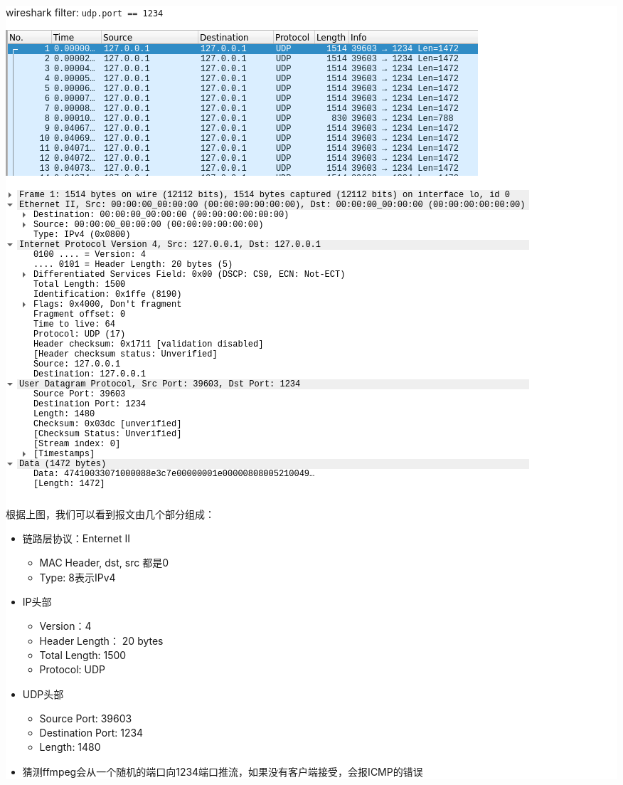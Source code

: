 wireshark filter: `udp.port == 1234`

![image-20201031163617685](.hw3_wireshark.assets/image-20201031163617685.png)

![image-20201031164615885](.hw3_wireshark.assets/image-20201031164615885.png)

根据上图，我们可以看到报文由几个部分组成：

- 链路层协议：Enternet II
  - MAC Header, dst, src 都是0
  - Type: 8表示IPv4

- IP头部
  - Version：4
  - Header Length： 20 bytes
  - Total Length: 1500
  - Protocol: UDP
- UDP头部
  - Source Port: 39603 
  - Destination Port: 1234
  - Length: 1480
- 猜测ffmpeg会从一个随机的端口向1234端口推流，如果没有客户端接受，会报ICMP的错误
